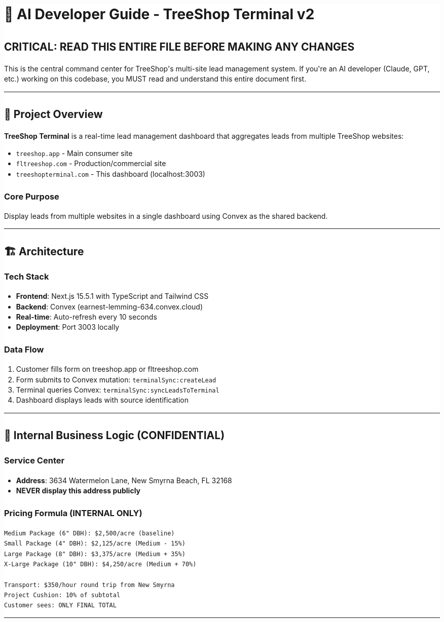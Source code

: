 # 🤖 AI Developer Guide - TreeShop Terminal v2

## CRITICAL: READ THIS ENTIRE FILE BEFORE MAKING ANY CHANGES

This is the central command center for TreeShop's multi-site lead management system. If you're an AI developer (Claude, GPT, etc.) working on this codebase, you MUST read and understand this entire document first.

---

## 🎯 Project Overview

**TreeShop Terminal** is a real-time lead management dashboard that aggregates leads from multiple TreeShop websites:
- `treeshop.app` - Main consumer site
- `fltreeshop.com` - Production/commercial site
- `treeshopterminal.com` - This dashboard (localhost:3003)

### Core Purpose
Display leads from multiple websites in a single dashboard using Convex as the shared backend.

---

## 🏗️ Architecture

### Tech Stack
- **Frontend**: Next.js 15.5.1 with TypeScript and Tailwind CSS
- **Backend**: Convex (earnest-lemming-634.convex.cloud)
- **Real-time**: Auto-refresh every 10 seconds
- **Deployment**: Port 3003 locally

### Data Flow
1. Customer fills form on treeshop.app or fltreeshop.com
2. Form submits to Convex mutation: `terminalSync:createLead`
3. Terminal queries Convex: `terminalSync:syncLeadsToTerminal`
4. Dashboard displays leads with source identification

---

## 🔐 Internal Business Logic (CONFIDENTIAL)

### Service Center
- **Address**: 3634 Watermelon Lane, New Smyrna Beach, FL 32168
- **NEVER display this address publicly**

### Pricing Formula (INTERNAL ONLY)
```
Medium Package (6" DBH): $2,500/acre (baseline)
Small Package (4" DBH): $2,125/acre (Medium - 15%)
Large Package (8" DBH): $3,375/acre (Medium + 35%)
X-Large Package (10" DBH): $4,250/acre (Medium + 70%)

Transport: $350/hour round trip from New Smyrna
Project Cushion: 10% of subtotal
Customer sees: ONLY FINAL TOTAL
```

---